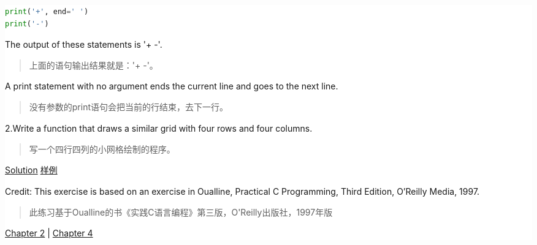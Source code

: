 
```Python
print('+', end=' ') 
print('-') 
```

The output of these statements is '+ -'.
>上面的语句输出结果就是：'+ -'。



A print statement with no argument ends the current line and goes to the next line.
>没有参数的print语句会把当前的行结束，去下一行。


2.Write a function that draws a similar grid with four rows and four columns.
>写一个四行四列的小网格绘制的程序。

[Solution](http://thinkpython2.com/code/grid.py)
[样例](http://thinkpython2.com/code/grid.py)

Credit: This exercise is based on an exercise in Oualline, Practical C Programming, Third Edition, O’Reilly Media, 1997.
>此练习基于Oualline的书《实践C语言编程》第三版，O'Reilly出版社，1997年版

[Chapter 2](ThinkPython-02.md) | [Chapter 4](ThinkPython-04.md)
